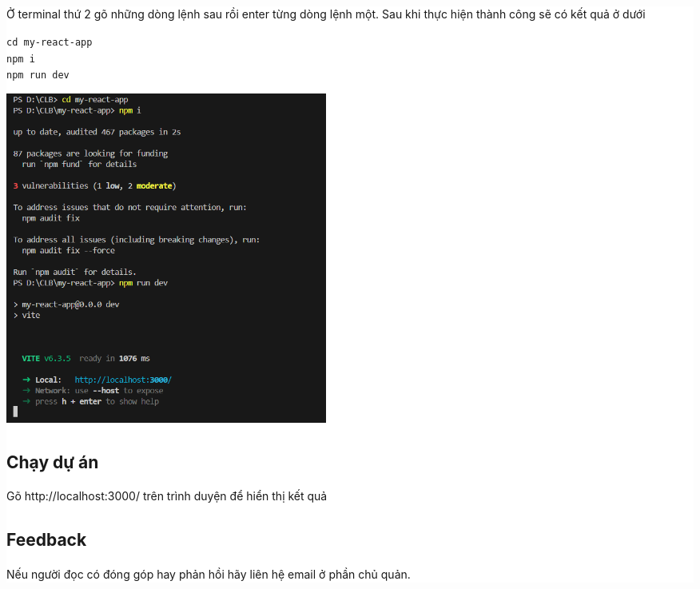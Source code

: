Ở terminal thứ 2 gõ những dòng lệnh sau rồi enter từng dòng lệnh một. Sau khi thực hiện thành công sẽ có kết quả ở dưới

```
cd my-react-app
npm i
npm run dev
```

<img src="./assets/fe.png" alt="Demo ứng dụng" width="400"/>

## Chạy dự án

Gõ http://localhost:3000/ trên trình duyện để hiển thị kết quả

## Feedback

Nếu người đọc có đóng góp hay phản hồi hãy liên hệ email ở phần chủ quản.
